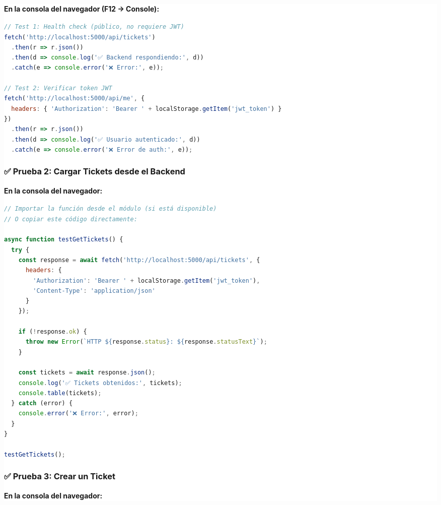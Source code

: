 **En la consola del navegador (F12 → Console):**

```javascript
// Test 1: Health check (público, no requiere JWT)
fetch('http://localhost:5000/api/tickets')
  .then(r => r.json())
  .then(d => console.log('✅ Backend respondiendo:', d))
  .catch(e => console.error('❌ Error:', e));

// Test 2: Verificar token JWT
fetch('http://localhost:5000/api/me', {
  headers: { 'Authorization': 'Bearer ' + localStorage.getItem('jwt_token') }
})
  .then(r => r.json())
  .then(d => console.log('✅ Usuario autenticado:', d))
  .catch(e => console.error('❌ Error de auth:', e));
```

### ✅ Prueba 2: Cargar Tickets desde el Backend

**En la consola del navegador:**

```javascript
// Importar la función desde el módulo (si está disponible)
// O copiar este código directamente:

async function testGetTickets() {
  try {
    const response = await fetch('http://localhost:5000/api/tickets', {
      headers: { 
        'Authorization': 'Bearer ' + localStorage.getItem('jwt_token'),
        'Content-Type': 'application/json'
      }
    });
    
    if (!response.ok) {
      throw new Error(`HTTP ${response.status}: ${response.statusText}`);
    }
    
    const tickets = await response.json();
    console.log('✅ Tickets obtenidos:', tickets);
    console.table(tickets);
  } catch (error) {
    console.error('❌ Error:', error);
  }
}

testGetTickets();
```

### ✅ Prueba 3: Crear un Ticket

**En la consola del navegador:**
